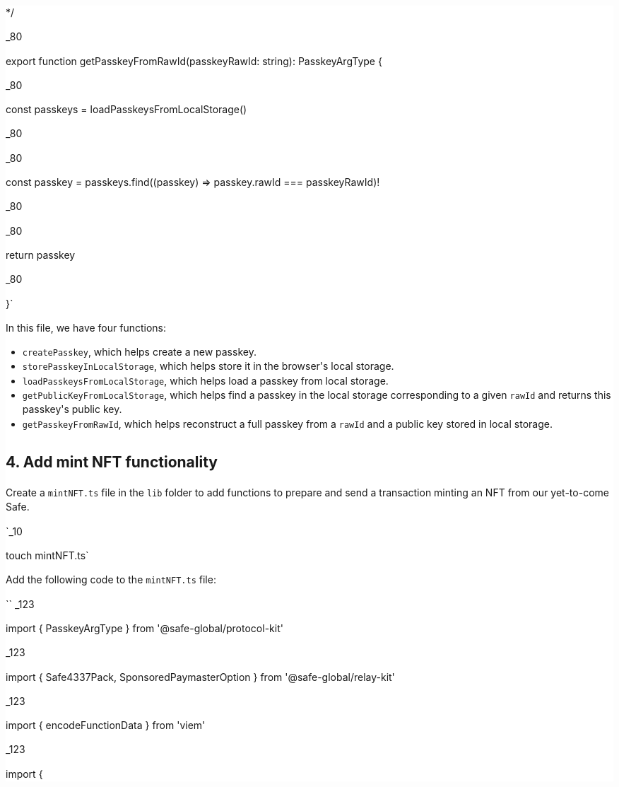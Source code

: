 */

_80

export function getPasskeyFromRawId(passkeyRawId: string): PasskeyArgType {

_80

const passkeys = loadPasskeysFromLocalStorage()

_80

_80

const passkey = passkeys.find((passkey) => passkey.rawId === passkeyRawId)!

_80

_80

return passkey

_80

}`

In this file, we have four functions:

- `createPasskey`, which helps create a new passkey.
- `storePasskeyInLocalStorage`, which helps store it in the browser's local storage.
- `loadPasskeysFromLocalStorage`, which helps load a passkey from local storage.
- `getPublicKeyFromLocalStorage`, which helps find a passkey in the local storage corresponding to a given `rawId` and returns this passkey's public key.
- `getPasskeyFromRawId`, which helps reconstruct a full passkey from a `rawId` and a public key stored in local storage.

## 4. Add mint NFT functionality

Create a `mintNFT.ts` file in the `lib` folder to add functions to prepare and send a transaction minting an NFT from our yet-to-come Safe.

`_10

touch mintNFT.ts`

Add the following code to the `mintNFT.ts` file:

`` _123

import { PasskeyArgType } from '@safe-global/protocol-kit'

_123

import { Safe4337Pack, SponsoredPaymasterOption } from '@safe-global/relay-kit'

_123

import { encodeFunctionData } from 'viem'

_123

import {
